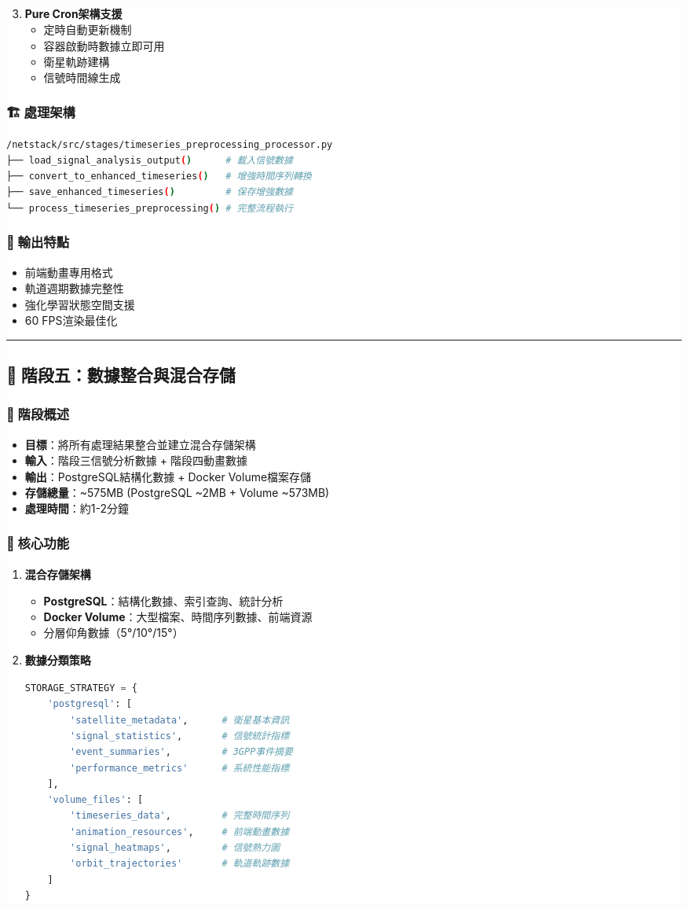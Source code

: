 3. **Pure Cron架構支援**
   - 定時自動更新機制
   - 容器啟動時數據立即可用
   - 衛星軌跡建構
   - 信號時間線生成

### 🏗️ 處理架構
```bash
/netstack/src/stages/timeseries_preprocessing_processor.py
├── load_signal_analysis_output()      # 載入信號數據
├── convert_to_enhanced_timeseries()   # 增強時間序列轉換
├── save_enhanced_timeseries()         # 保存增強數據
└── process_timeseries_preprocessing() # 完整流程執行
```

### 📁 輸出特點
- 前端動畫專用格式
- 軌道週期數據完整性
- 強化學習狀態空間支援
- 60 FPS渲染最佳化

---

## 📁 階段五：數據整合與混合存儲

### 📖 階段概述
- **目標**：將所有處理結果整合並建立混合存儲架構
- **輸入**：階段三信號分析數據 + 階段四動畫數據
- **輸出**：PostgreSQL結構化數據 + Docker Volume檔案存儲
- **存儲總量**：~575MB (PostgreSQL ~2MB + Volume ~573MB)
- **處理時間**：約1-2分鐘

### 🎯 核心功能
1. **混合存儲架構**
   - **PostgreSQL**：結構化數據、索引查詢、統計分析
   - **Docker Volume**：大型檔案、時間序列數據、前端資源
   - 分層仰角數據（5°/10°/15°）

2. **數據分類策略**
   ```python
   STORAGE_STRATEGY = {
       'postgresql': [
           'satellite_metadata',      # 衛星基本資訊
           'signal_statistics',       # 信號統計指標
           'event_summaries',         # 3GPP事件摘要
           'performance_metrics'      # 系統性能指標
       ],
       'volume_files': [
           'timeseries_data',         # 完整時間序列
           'animation_resources',     # 前端動畫數據
           'signal_heatmaps',         # 信號熱力圖
           'orbit_trajectories'       # 軌道軌跡數據
       ]
   }
   ```
